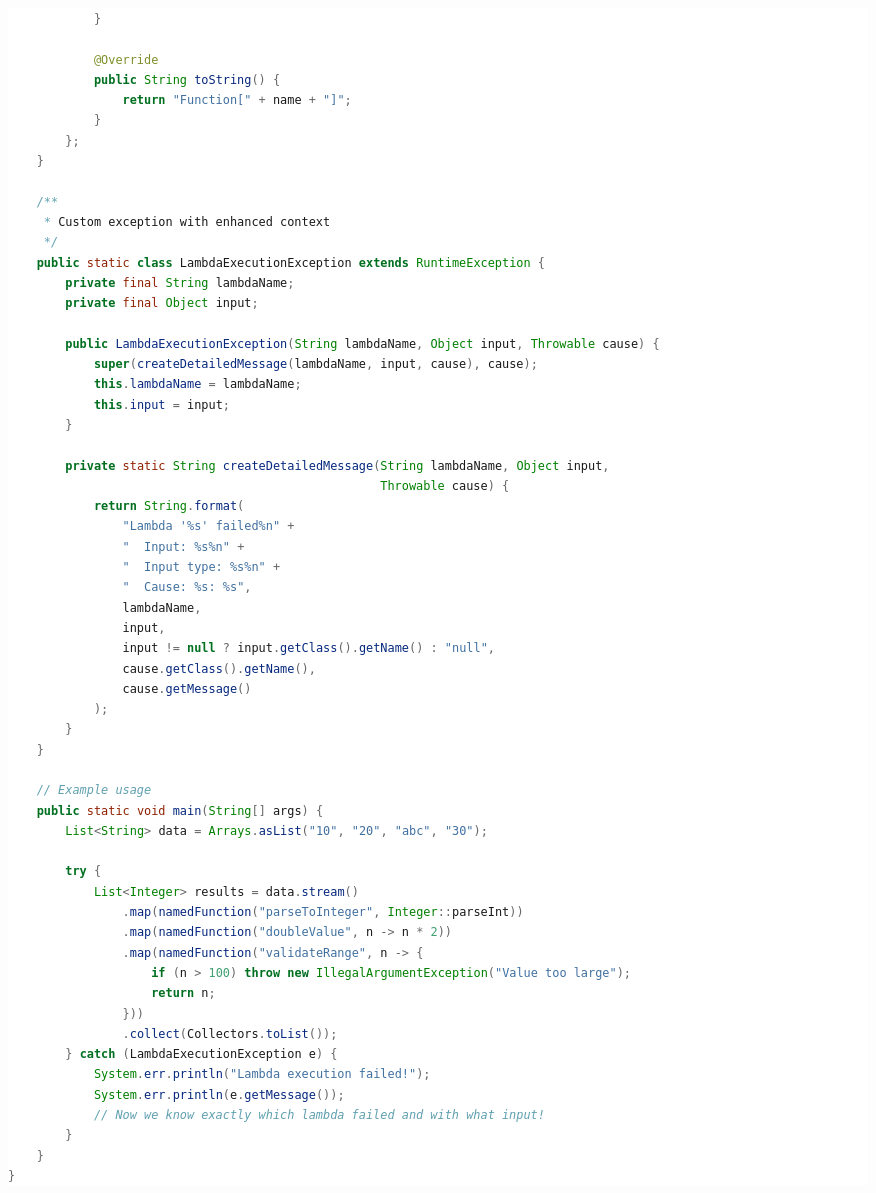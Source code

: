 ```java
            }
            
            @Override
            public String toString() {
                return "Function[" + name + "]";
            }
        };
    }
    
    /**
     * Custom exception with enhanced context
     */
    public static class LambdaExecutionException extends RuntimeException {
        private final String lambdaName;
        private final Object input;
        
        public LambdaExecutionException(String lambdaName, Object input, Throwable cause) {
            super(createDetailedMessage(lambdaName, input, cause), cause);
            this.lambdaName = lambdaName;
            this.input = input;
        }
        
        private static String createDetailedMessage(String lambdaName, Object input, 
                                                    Throwable cause) {
            return String.format(
                "Lambda '%s' failed%n" +
                "  Input: %s%n" +
                "  Input type: %s%n" +
                "  Cause: %s: %s",
                lambdaName, 
                input,
                input != null ? input.getClass().getName() : "null",
                cause.getClass().getName(),
                cause.getMessage()
            );
        }
    }
    
    // Example usage
    public static void main(String[] args) {
        List<String> data = Arrays.asList("10", "20", "abc", "30");
        
        try {
            List<Integer> results = data.stream()
                .map(namedFunction("parseToInteger", Integer::parseInt))
                .map(namedFunction("doubleValue", n -> n * 2))
                .map(namedFunction("validateRange", n -> {
                    if (n > 100) throw new IllegalArgumentException("Value too large");
                    return n;
                }))
                .collect(Collectors.toList());
        } catch (LambdaExecutionException e) {
            System.err.println("Lambda execution failed!");
            System.err.println(e.getMessage());
            // Now we know exactly which lambda failed and with what input!
        }
    }
}
```
